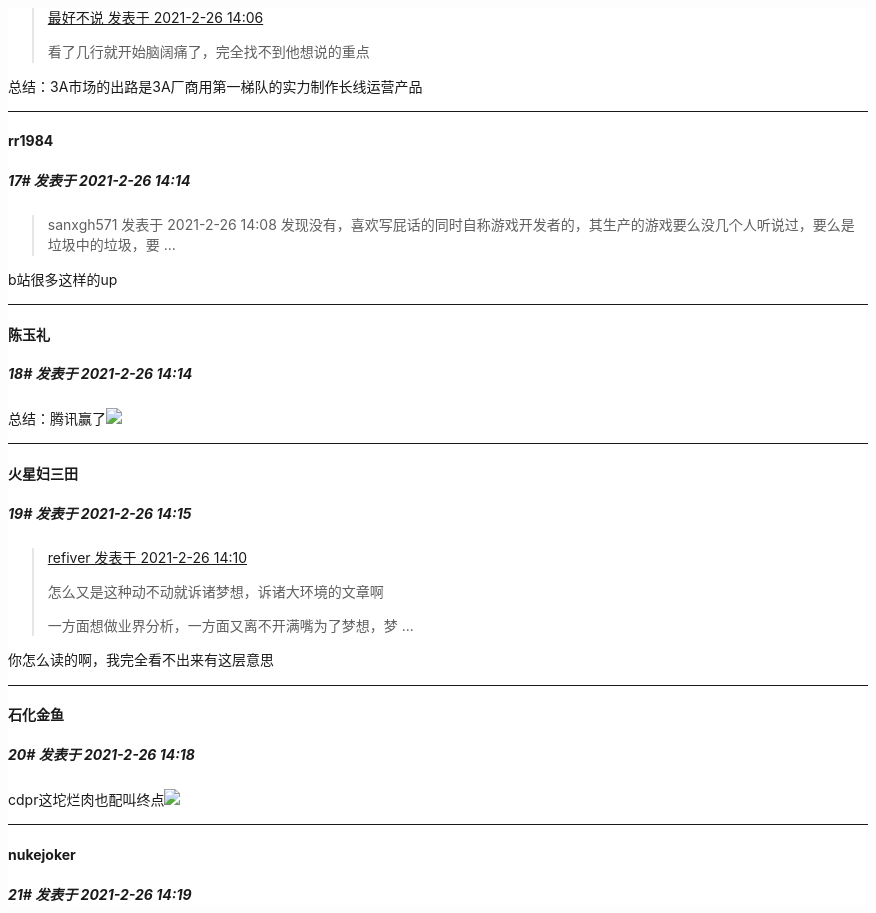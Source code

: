 
<blockquote><a href="httphttps://bbs.saraba1st.com/2b/forum.php?mod=redirect&amp;goto=findpost&amp;pid=50447117&amp;ptid=1989888" target="_blank">最好不说 发表于 2021-2-26 14:06</a>

看了几行就开始脑阔痛了，完全找不到他想说的重点</blockquote>
总结：3A市场的出路是3A厂商用第一梯队的实力制作长线运营产品


-----

####  rr1984  
##### 17#       发表于 2021-2-26 14:14


<blockquote>sanxgh571 发表于 2021-2-26 14:08
发现没有，喜欢写屁话的同时自称游戏开发者的，其生产的游戏要么没几个人听说过，要么是垃圾中的垃圾，要 ...</blockquote>
b站很多这样的up


-----

####  陈玉礼  
##### 18#       发表于 2021-2-26 14:14


总结：腾讯赢了<img src="https://static.saraba1st.com/image/smiley/face2017/065.png" referrerpolicy="no-referrer">


-----

####  火星妇三田  
##### 19#       发表于 2021-2-26 14:15


<blockquote><a href="httphttps://bbs.saraba1st.com/2b/forum.php?mod=redirect&amp;goto=findpost&amp;pid=50447162&amp;ptid=1989888" target="_blank">refiver 发表于 2021-2-26 14:10</a>

怎么又是这种动不动就诉诸梦想，诉诸大环境的文章啊

一方面想做业界分析，一方面又离不开满嘴为了梦想，梦 ...</blockquote>
你怎么读的啊，我完全看不出来有这层意思


-----

####  石化金鱼  
##### 20#       发表于 2021-2-26 14:18


cdpr这坨烂肉也配叫终点<img src="https://static.saraba1st.com/image/smiley/face2017/048.png" referrerpolicy="no-referrer">


-----

####  nukejoker  
##### 21#       发表于 2021-2-26 14:19

